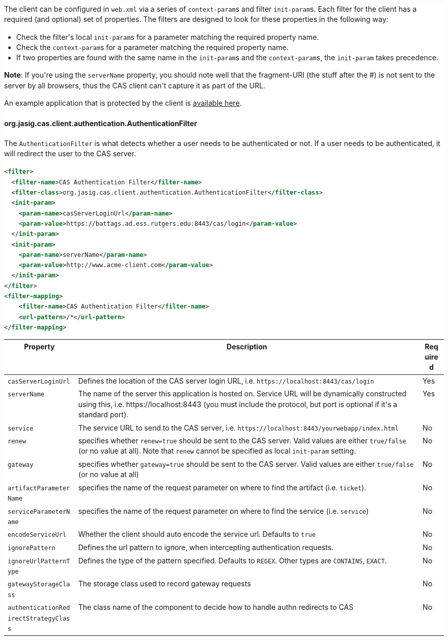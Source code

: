 The client can be configured in `web.xml` via a series of `context-param`s and filter `init-param`s. Each filter for the client has a required (and optional) set of properties. The filters are designed to look for these properties in the following way:

- Check the filter's local `init-param`s for a parameter matching the required property name.
- Check the `context-param`s for a parameter matching the required property name.
- If two properties are found with the same name in the `init-param`s and the `context-param`s, the `init-param` takes precedence. 

**Note**: If you're using the `serverName` property, you should note well that the fragment-URI (the stuff after the #) is not sent to the server by all browsers, thus the CAS client can't capture it as part of the URL.

An example application that is protected by the client is [available here](https://github.com/UniconLabs/cas-sample-java-webapp).

<a name="orgjasigcasclientauthenticationauthenticationfilter"></a>
#### org.jasig.cas.client.authentication.AuthenticationFilter
The `AuthenticationFilter` is what detects whether a user needs to be authenticated or not. If a user needs to be authenticated, it will redirect the user to the CAS server.

```xml
<filter>
  <filter-name>CAS Authentication Filter</filter-name>
  <filter-class>org.jasig.cas.client.authentication.AuthenticationFilter</filter-class>
  <init-param>
    <param-name>casServerLoginUrl</param-name>
    <param-value>https://battags.ad.ess.rutgers.edu:8443/cas/login</param-value>
  </init-param>
  <init-param>
    <param-name>serverName</param-name>
    <param-value>http://www.acme-client.com</param-value>
  </init-param>
</filter>
<filter-mapping>
    <filter-name>CAS Authentication Filter</filter-name>
    <url-pattern>/*</url-pattern>
</filter-mapping>
```

| Property | Description | Required
|----------|-------|-----------
| `casServerLoginUrl` | Defines the location of the CAS server login URL, i.e. `https://localhost:8443/cas/login` | Yes
| `serverName` | The name of the server this application is hosted on. Service URL will be dynamically constructed using this, i.e. https://localhost:8443 (you must include the protocol, but port is optional if it's a standard port). | Yes
| `service` | The service URL to send to the CAS server, i.e. `https://localhost:8443/yourwebapp/index.html` | No
| `renew` | specifies whether `renew=true` should be sent to the CAS server. Valid values are either `true/false` (or no value at all). Note that `renew` cannot be specified as local `init-param` setting. | No
| `gateway ` | specifies whether `gateway=true` should be sent to the CAS server. Valid values are either `true/false` (or no value at all) | No
| `artifactParameterName ` | specifies the name of the request parameter on where to find the artifact (i.e. `ticket`). | No
| `serviceParameterName ` | specifies the name of the request parameter on where to find the service (i.e. `service`) | No
| `encodeServiceUrl ` | Whether the client should auto encode the service url. Defaults to `true` | No
| `ignorePattern` | Defines the url pattern to ignore, when intercepting authentication requests. | No
| `ignoreUrlPatternType` | Defines the type of the pattern specified. Defaults to `REGEX`. Other types are `CONTAINS`, `EXACT`. | No
| `gatewayStorageClass` | The storage class used to record gateway requests | No
| `authenticationRedirectStrategyClass` | The class name of the component to decide how to handle authn redirects to CAS | No
